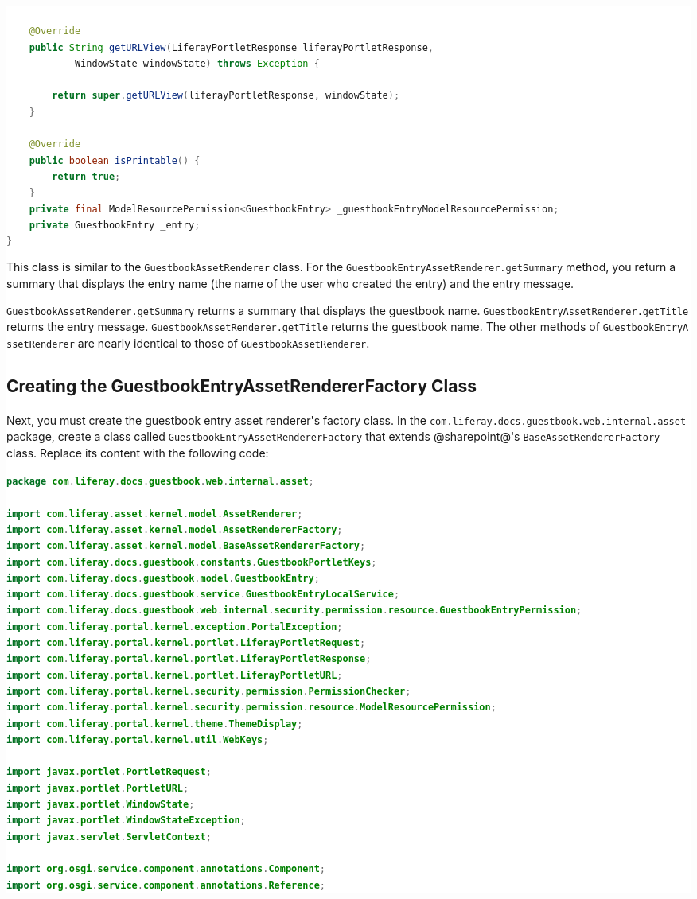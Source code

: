 ```java

    @Override
    public String getURLView(LiferayPortletResponse liferayPortletResponse, 
            WindowState windowState) throws Exception {

        return super.getURLView(liferayPortletResponse, windowState);
    }

    @Override
    public boolean isPrintable() {
        return true;
    }
    private final ModelResourcePermission<GuestbookEntry> _guestbookEntryModelResourcePermission;
    private GuestbookEntry _entry;
}
```

This class is similar to the `GuestbookAssetRenderer` class. For the
`GuestbookEntryAssetRenderer.getSummary` method, you return a summary that
displays the entry name (the name of the user who created the entry) and the
entry message. 

`GuestbookAssetRenderer.getSummary` returns a summary that displays the 
guestbook name. `GuestbookEntryAssetRenderer.getTitle` returns the entry
message. `GuestbookAssetRenderer.getTitle` returns the guestbook name. The other
methods of `GuestbookEntryAssetRenderer` are nearly identical to those of
`GuestbookAssetRenderer`. 

## Creating the GuestbookEntryAssetRendererFactory Class

Next, you must create the guestbook entry asset renderer's factory class. In the 
`com.liferay.docs.guestbook.web.internal.asset` package, create a class called 
`GuestbookEntryAssetRendererFactory` that extends @sharepoint@'s
`BaseAssetRendererFactory` class. Replace its content with the following code: 

```java
package com.liferay.docs.guestbook.web.internal.asset;

import com.liferay.asset.kernel.model.AssetRenderer;
import com.liferay.asset.kernel.model.AssetRendererFactory;
import com.liferay.asset.kernel.model.BaseAssetRendererFactory;
import com.liferay.docs.guestbook.constants.GuestbookPortletKeys;
import com.liferay.docs.guestbook.model.GuestbookEntry;
import com.liferay.docs.guestbook.service.GuestbookEntryLocalService;
import com.liferay.docs.guestbook.web.internal.security.permission.resource.GuestbookEntryPermission;
import com.liferay.portal.kernel.exception.PortalException;
import com.liferay.portal.kernel.portlet.LiferayPortletRequest;
import com.liferay.portal.kernel.portlet.LiferayPortletResponse;
import com.liferay.portal.kernel.portlet.LiferayPortletURL;
import com.liferay.portal.kernel.security.permission.PermissionChecker;
import com.liferay.portal.kernel.security.permission.resource.ModelResourcePermission;
import com.liferay.portal.kernel.theme.ThemeDisplay;
import com.liferay.portal.kernel.util.WebKeys;

import javax.portlet.PortletRequest;
import javax.portlet.PortletURL;
import javax.portlet.WindowState;
import javax.portlet.WindowStateException;
import javax.servlet.ServletContext;

import org.osgi.service.component.annotations.Component;
import org.osgi.service.component.annotations.Reference;

```